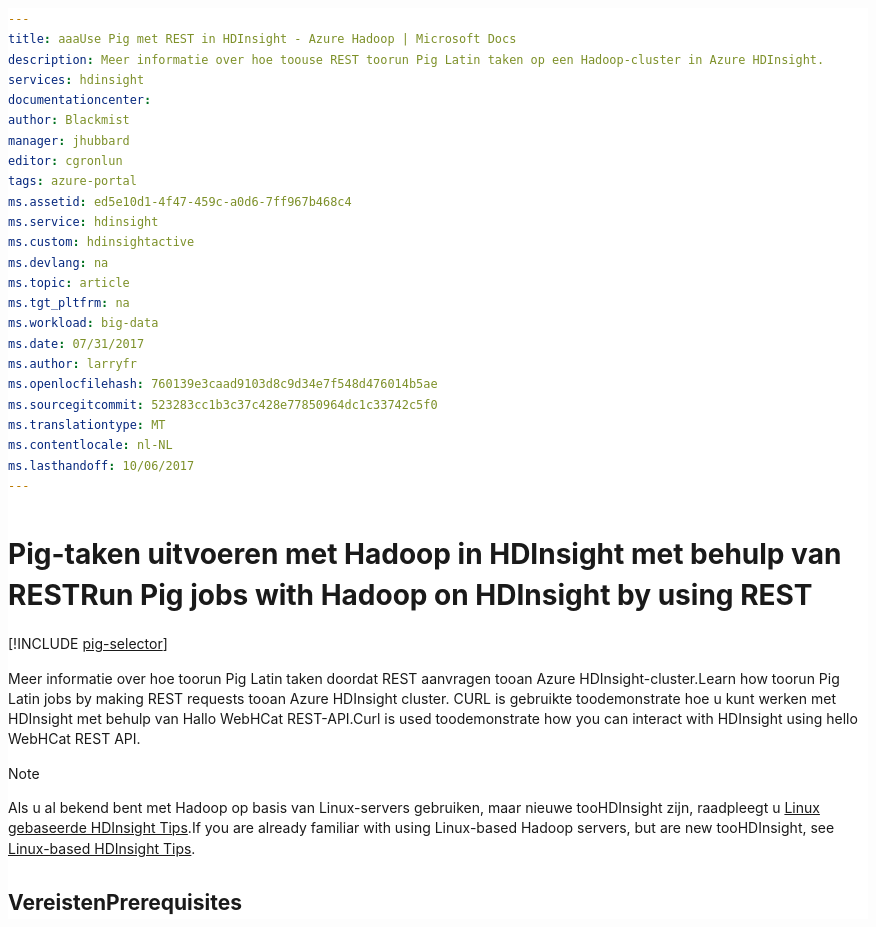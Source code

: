 ```yaml
---
title: aaaUse Pig met REST in HDInsight - Azure Hadoop | Microsoft Docs
description: Meer informatie over hoe toouse REST toorun Pig Latin taken op een Hadoop-cluster in Azure HDInsight.
services: hdinsight
documentationcenter: 
author: Blackmist
manager: jhubbard
editor: cgronlun
tags: azure-portal
ms.assetid: ed5e10d1-4f47-459c-a0d6-7ff967b468c4
ms.service: hdinsight
ms.custom: hdinsightactive
ms.devlang: na
ms.topic: article
ms.tgt_pltfrm: na
ms.workload: big-data
ms.date: 07/31/2017
ms.author: larryfr
ms.openlocfilehash: 760139e3caad9103d8c9d34e7f548d476014b5ae
ms.sourcegitcommit: 523283cc1b3c37c428e77850964dc1c33742c5f0
ms.translationtype: MT
ms.contentlocale: nl-NL
ms.lasthandoff: 10/06/2017
---
```

# <a name="run-pig-jobs-with-hadoop-on-hdinsight-by-using-rest"></a><span data-ttu-id="2f1f5-103">Pig-taken uitvoeren met Hadoop in HDInsight met behulp van REST</span><span class="sxs-lookup"><span data-stu-id="2f1f5-103">Run Pig jobs with Hadoop on HDInsight by using REST</span></span>

[!INCLUDE [pig-selector](../../includes/hdinsight-selector-use-pig.md)]

<span data-ttu-id="2f1f5-104">Meer informatie over hoe toorun Pig Latin taken doordat REST aanvragen tooan Azure HDInsight-cluster.</span><span class="sxs-lookup"><span data-stu-id="2f1f5-104">Learn how toorun Pig Latin jobs by making REST requests tooan Azure HDInsight cluster.</span></span> <span data-ttu-id="2f1f5-105">CURL is gebruikte toodemonstrate hoe u kunt werken met HDInsight met behulp van Hallo WebHCat REST-API.</span><span class="sxs-lookup"><span data-stu-id="2f1f5-105">Curl is used toodemonstrate how you can interact with HDInsight using hello WebHCat REST API.</span></span>

> [!NOTE]
> <span data-ttu-id="2f1f5-106">Als u al bekend bent met Hadoop op basis van Linux-servers gebruiken, maar nieuwe tooHDInsight zijn, raadpleegt u [Linux gebaseerde HDInsight Tips](hdinsight-hadoop-linux-information.md).</span><span class="sxs-lookup"><span data-stu-id="2f1f5-106">If you are already familiar with using Linux-based Hadoop servers, but are new tooHDInsight, see [Linux-based HDInsight Tips](hdinsight-hadoop-linux-information.md).</span></span>

## <span data-ttu-id="2f1f5-107"><a id="prereq"></a>Vereisten</span><span class="sxs-lookup"><span data-stu-id="2f1f5-107"><a id="prereq"></a>Prerequisites</span></span>
